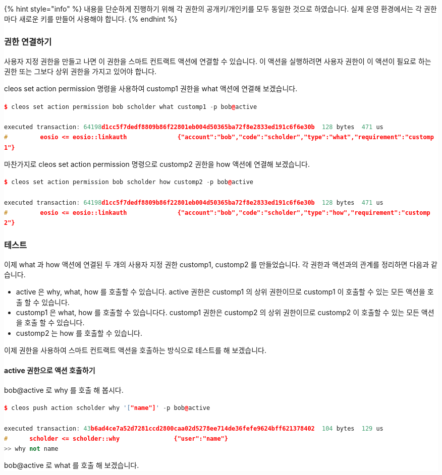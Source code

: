 {% hint style="info" %}
내용을 단순하게 진행하기 위해 각 권한의 공개키/개인키를 모두 동일한 것으로 하였습니다. 실제 운영 환경에서는 각 권한마다 새로운 키를 만들어 사용해야 합니다.
{% endhint %}

### 권한 연결하기

사용자 지정 권한을 만들고 나면 이 권한을 스마트 컨트랙트 액션에 연결할 수 있습니다. 이 액션을 실행하려면 사용자 권한이 이 액션이 필요로 하는 권한 또는 그보다 상위 권한을 가지고 있어야 합니다.

cleos set action permission 명령을 사용하여 customp1 권한을 what 액션에 연결해 보겠습니다.

```cpp
$ cleos set action permission bob scholder what customp1 -p bob@active

executed transaction: 64198d1cc5f7dedf8809b86f22801eb004d50365ba72f8e2833ed191c6f6e30b  128 bytes  471 us
#         eosio <= eosio::linkauth              {"account":"bob","code":"scholder","type":"what","requirement":"customp1"}
```

마찬가지로 cleos set action permission 명령으로 customp2 권한을 how 액션에 연결해 보겠습니다.

```cpp
$ cleos set action permission bob scholder how customp2 -p bob@active

executed transaction: 64198d1cc5f7dedf8809b86f22801eb004d50365ba72f8e2833ed191c6f6e30b  128 bytes  471 us
#         eosio <= eosio::linkauth              {"account":"bob","code":"scholder","type":"how","requirement":"customp2"}
```

### 테스트

이제 what 과 how 액션에 연결된 두 개의 사용자 지정 권한 customp1, customp2 를 만들었습니다. 각 권한과 액션과의 관계를 정리하면 다음과 같습니다.

* active 은 why, what, how 를 호출할 수 있습니다. active 권한은 customp1 의 상위 권한이므로 customp1 이 호출할 수 있는 모든 액션을 호출 할 수 있습니다.
* customp1 은 what, how 를 호출할 수 있습니다다. customp1 권한은 customp2 의 상위 권한이므로 customp2 이 호출할 수 있는 모든 액션을 호출 할 수 있습니다.
* customp2 는 how 를 호출할 수 있습니다.

이제 권한을 사용하여 스마트 컨트랙트 액션을 호출하는 방식으로 테스트를 해 보겠습니다.

#### active 권한으로 액션 호출하기

bob@active 로 why 를 호출 해 봅시다.

```cpp
$ cleos push action scholder why '["name"]' -p bob@active

executed transaction: 43b6ad4ce7a52d7281ccd2800caa02d5278ee714de36fefe9624bff621378402  104 bytes  129 us
#      scholder <= scholder::why               {"user":"name"}
>> why not name
```

bob@active 로 what 를 호출 해 보겠습니다.
